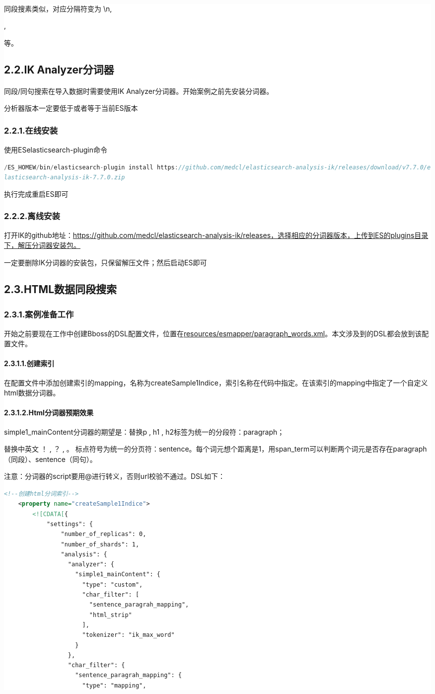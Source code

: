 ```xml
```

同段搜素类似，对应分隔符变为 \n,<p> ,</p>等。

## 2.2.IK Analyzer分词器

同段/同句搜索在导入数据时需要使用IK Analyzer分词器。开始案例之前先安装分词器。

分析器版本一定要低于或者等于当前ES版本

### 2.2.1.在线安装

使用ESelasticsearch-plugin命令

```java
/ES_HOMEW/bin/elasticsearch-plugin install https://github.com/medcl/elasticsearch-analysis-ik/releases/download/v7.7.0/elasticsearch-analysis-ik-7.7.0.zip
```

执行完成重启ES即可

### 2.2.2.离线安装

打开IK的github地址：https://github.com/medcl/elasticsearch-analysis-ik/releases，选择相应的分词器版本，上传到ES的plugins目录下，解压分词器安装包。

一定要删除IK分词器的安装包，只保留解压文件；然后启动ES即可

## 2.3.HTML数据同段搜索

### 2.3.1.案例准备工作

开始之前要现在工作中创建Bboss的DSL配置文件，位置在[resources/esmapper/paragraph_words.xml](https://github.com/rookieygl/bboss-wiki/blob/master/src/main/resources/esmapper/paragraph_words.xml)。本文涉及到的DSL都会放到该配置文件。

#### 2.3.1.1.创建索引

在配置文件中添加创建索引的mapping，名称为createSample1Indice，索引名称在代码中指定。在该索引的mapping中指定了一个自定义html数据分词器。

#### 2.3.1.2.Html分词器预期效果

simple1_mainContent分词器的期望是：替换p , h1 , h2标签为统一的分段符：paragraph；

替换中英文 ！ , ？ , 。 标点符号为统一的分页符：sentence。每个词元想个距离是1，用span_term可以判断两个词元是否存在paragraph（同段）、sentence（同句）。

注意：分词器的script要用@进行转义，否则url校验不通过。DSL如下：

```xml
<!--创建html分词索引-->
    <property name="createSample1Indice">
        <![CDATA[{
            "settings": {
                "number_of_replicas": 0,
                "number_of_shards": 1,
                "analysis": {
                  "analyzer": {
                    "simple1_mainContent": {
                      "type": "custom",
                      "char_filter": [
                        "sentence_paragrah_mapping",
                        "html_strip"
                      ],
                      "tokenizer": "ik_max_word"
                    }
                  },
                  "char_filter": {
                    "sentence_paragrah_mapping": {
                      "type": "mapping",
```